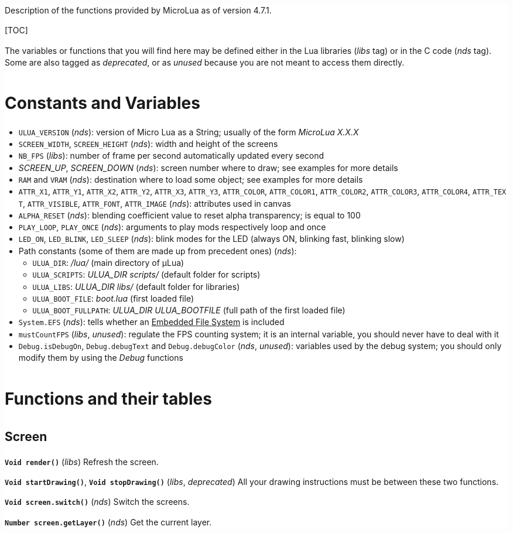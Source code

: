Description of the functions provided by MicroLua as of version 4.7.1.

[TOC]


The variables or functions that you will find here may be defined either in the Lua libraries (_libs_ tag) or in the C code (_nds_ tag).  
Some are also tagged as _deprecated_, or as _unused_ because you are not meant to access them directly.


Constants and Variables
=======================

* `ULUA_VERSION` (_nds_): version of Micro Lua as a String; usually of the form _MicroLua X.X.X_
* `SCREEN_WIDTH`, `SCREEN_HEIGHT` (_nds_): width and height of the screens
* `NB_FPS` (_libs_): number of frame per second automatically updated every second
* _SCREEN_UP_, _SCREEN_DOWN_ (_nds_): screen number where to draw; see examples for more details
* `RAM` and `VRAM` (_nds_): destination where to load some object; see examples for more details
* `ATTR_X1`, `ATTR_Y1`, `ATTR_X2`, `ATTR_Y2`, `ATTR_X3`, `ATTR_Y3`, `ATTR_COLOR`, `ATTR_COLOR1`, `ATTR_COLOR2`, `ATTR_COLOR3`, `ATTR_COLOR4`, `ATTR_TEXT`, `ATTR_VISIBLE`, `ATTR_FONT`, `ATTR_IMAGE` (_nds_): attributes used in canvas
* `ALPHA_RESET` (_nds_): blending coefficient value to reset alpha transparency; is equal to 100
* `PLAY_LOOP`, `PLAY_ONCE` (_nds_): arguments to play mods respectively loop and once
* `LED_ON`, `LED_BLINK`, `LED_SLEEP` (_nds_): blink modes for the LED (always ON, blinking fast, blinking slow)
* Path constants (some of them are made up from precedent ones) (_nds_):
    * `ULUA_DIR`: _/lua/_ (main directory of µLua)
    * `ULUA_SCRIPTS`: _ULUA_DIR scripts/_ (default folder for scripts)
    * `ULUA_LIBS`: _ULUA_DIR libs/_ (default folder for libraries)
    * `ULUA_BOOT_FILE`: _boot.lua_ (first loaded file)
    * `ULUA_BOOT_FULLPATH`: _ULUA_DIR ULUA_BOOTFILE_ (full path of the first loaded file)
* `System.EFS` (_nds_): tells whether an [Embedded File System](https://sourceforge.net/p/microlua/wiki/EFS/) is included
* `mustCountFPS` (_libs_, _unused_): regulate the FPS counting system; it is an internal variable, you should never have to deal with it
* `Debug.isDebugOn`, `Debug.debugText` and `Debug.debugColor` (_nds_, _unused_): variables used by the debug system; you should only modify them by using the _Debug_ functions

Functions and their tables
==========================

Screen
------

**`Void render()`** (_libs_)
Refresh the screen.

**`Void startDrawing()`**, **`Void stopDrawing()`** (_libs_, _deprecated_)
All your drawing instructions must be between these two functions.

**`Void screen.switch()`** (_nds_)
Switch the screens.

**`Number screen.getLayer()`** (_nds_)
Get the current layer.
